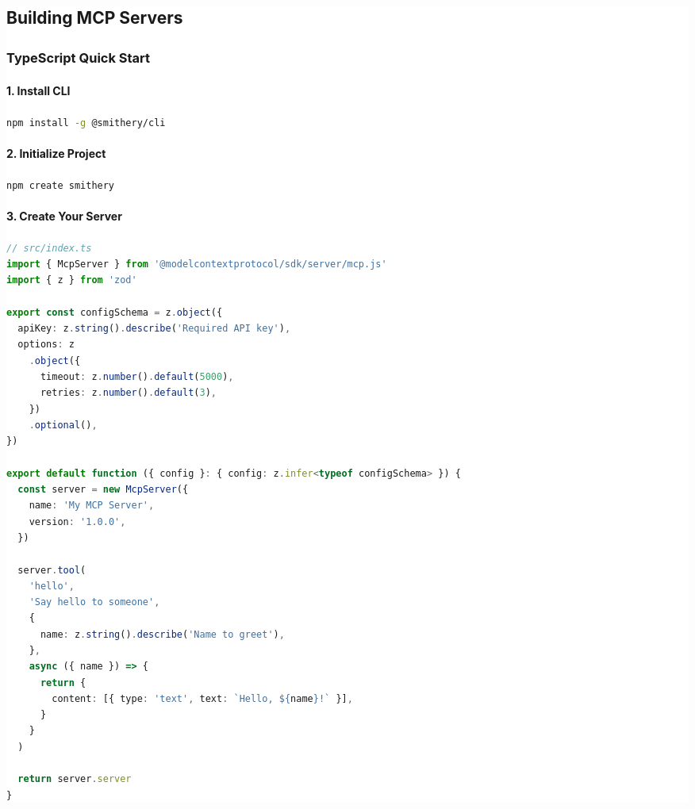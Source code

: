 ## Building MCP Servers

### TypeScript Quick Start

#### 1. Install CLI

```bash
npm install -g @smithery/cli
```

#### 2. Initialize Project

```bash
npm create smithery
```

#### 3. Create Your Server

```typescript
// src/index.ts
import { McpServer } from '@modelcontextprotocol/sdk/server/mcp.js'
import { z } from 'zod'

export const configSchema = z.object({
  apiKey: z.string().describe('Required API key'),
  options: z
    .object({
      timeout: z.number().default(5000),
      retries: z.number().default(3),
    })
    .optional(),
})

export default function ({ config }: { config: z.infer<typeof configSchema> }) {
  const server = new McpServer({
    name: 'My MCP Server',
    version: '1.0.0',
  })

  server.tool(
    'hello',
    'Say hello to someone',
    {
      name: z.string().describe('Name to greet'),
    },
    async ({ name }) => {
      return {
        content: [{ type: 'text', text: `Hello, ${name}!` }],
      }
    }
  )

  return server.server
}
```
